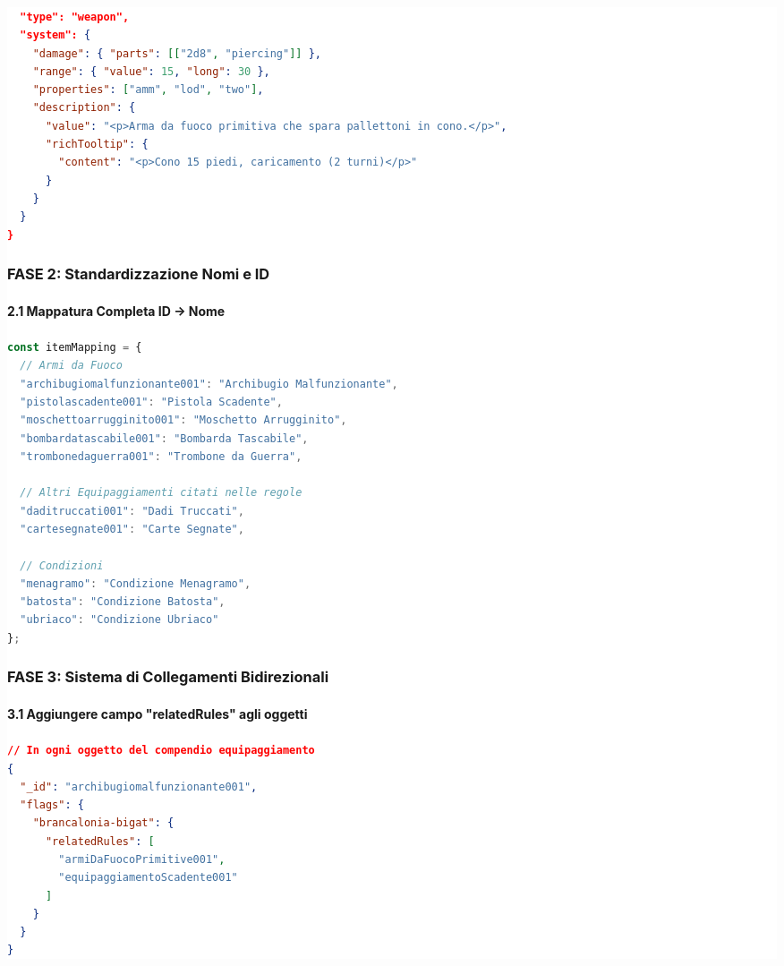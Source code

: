 ```json
  "type": "weapon",
  "system": {
    "damage": { "parts": [["2d8", "piercing"]] },
    "range": { "value": 15, "long": 30 },
    "properties": ["amm", "lod", "two"],
    "description": {
      "value": "<p>Arma da fuoco primitiva che spara pallettoni in cono.</p>",
      "richTooltip": {
        "content": "<p>Cono 15 piedi, caricamento (2 turni)</p>"
      }
    }
  }
}
```

### FASE 2: Standardizzazione Nomi e ID

#### 2.1 Mappatura Completa ID → Nome
```javascript
const itemMapping = {
  // Armi da Fuoco
  "archibugiomalfunzionante001": "Archibugio Malfunzionante",
  "pistolascadente001": "Pistola Scadente",
  "moschettoarrugginito001": "Moschetto Arrugginito",
  "bombardatascabile001": "Bombarda Tascabile",
  "trombonedaguerra001": "Trombone da Guerra",

  // Altri Equipaggiamenti citati nelle regole
  "daditruccati001": "Dadi Truccati",
  "cartesegnate001": "Carte Segnate",

  // Condizioni
  "menagramo": "Condizione Menagramo",
  "batosta": "Condizione Batosta",
  "ubriaco": "Condizione Ubriaco"
};
```

### FASE 3: Sistema di Collegamenti Bidirezionali

#### 3.1 Aggiungere campo "relatedRules" agli oggetti
```json
// In ogni oggetto del compendio equipaggiamento
{
  "_id": "archibugiomalfunzionante001",
  "flags": {
    "brancalonia-bigat": {
      "relatedRules": [
        "armiDaFuocoPrimitive001",
        "equipaggiamentoScadente001"
      ]
    }
  }
}
```
